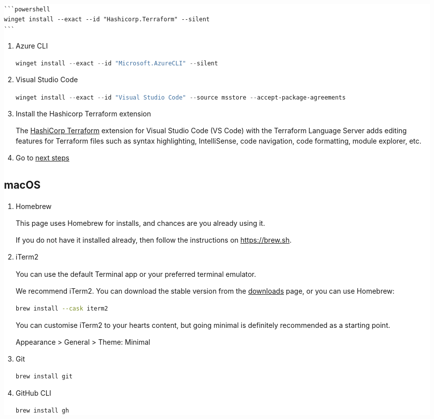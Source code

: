     ```powershell
    winget install --exact --id "Hashicorp.Terraform" --silent
    ```
1. Azure CLI

    ```powershell
    winget install --exact --id "Microsoft.AzureCLI" --silent
    ```

1. Visual Studio Code

    ```powershell
    winget install --exact --id "Visual Studio Code" --source msstore --accept-package-agreements
    ```

1. Install the Hashicorp Terraform extension

    The [HashiCorp Terraform](https://marketplace.visualstudio.com/items?itemName=HashiCorp.terraform) extension for Visual Studio Code (VS Code) with the Terraform Language Server adds editing features for Terraform files such as syntax highlighting, IntelliSense, code navigation, code formatting, module explorer, etc.

1. Go to [next steps](#next-steps)

## macOS

1. Homebrew

    This page uses Homebrew for installs, and chances are you already using it.

    If you do not have it installed already, then follow the instructions on <https://brew.sh>.

1. iTerm2

    You can use the default Terminal app or your preferred terminal emulator.

    We recommend iTerm2. You can download the stable version from the [downloads](https://iterm2.com/downloads.html) page, or you can use Homebrew:

    ```zsh
    brew install --cask iterm2
    ```

    You can customise iTerm2 to your hearts content, but going minimal is definitely recommended as a starting point.

    Appearance > General > Theme: Minimal

1. Git

    ```zsh
    brew install git
    ```

1. GitHub CLI

    ```zsh
    brew install gh
    ```
